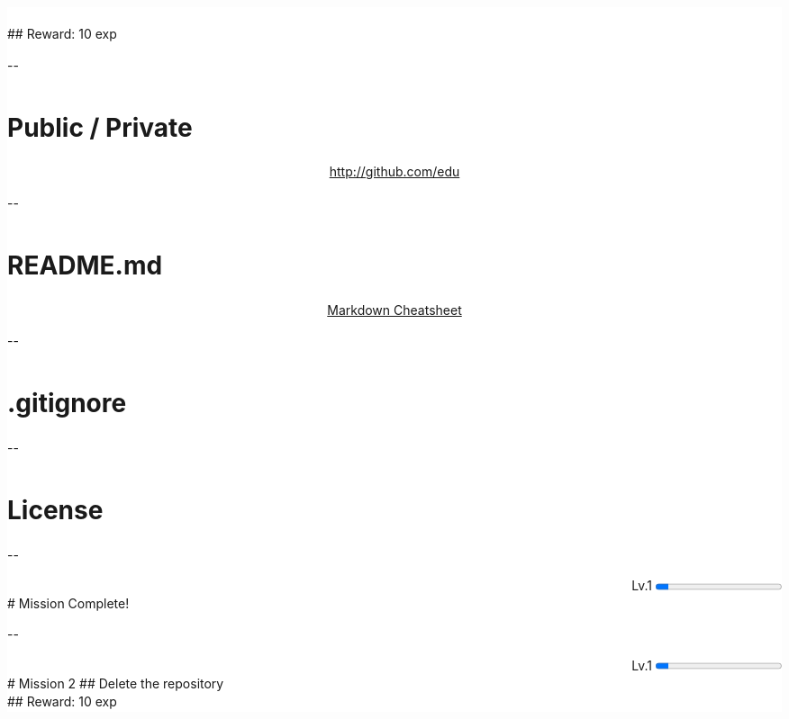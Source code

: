 <br />
## Reward: 10 exp

--

# Public / Private
<div align="center">
  <a href="http://github.com/edu" target="_blank">http://github.com/edu</a>
</div>

--

# README.md
<div align="center">
  <a href="https://github.com/adam-p/markdown-here/wiki/Markdown-Cheatsheet" target="_blank">Markdown Cheatsheet</a>
</div>

--

# .gitignore

--

# License

--

<div align="right">
	Lv.1 <progress value="10" max="100"></progress>
</div>
# Mission Complete!

--

<div align="right">
	Lv.1 <progress value="10" max="100"></progress>
</div>
# Mission 2
## Delete the repository

<br />
## Reward: 10 exp
